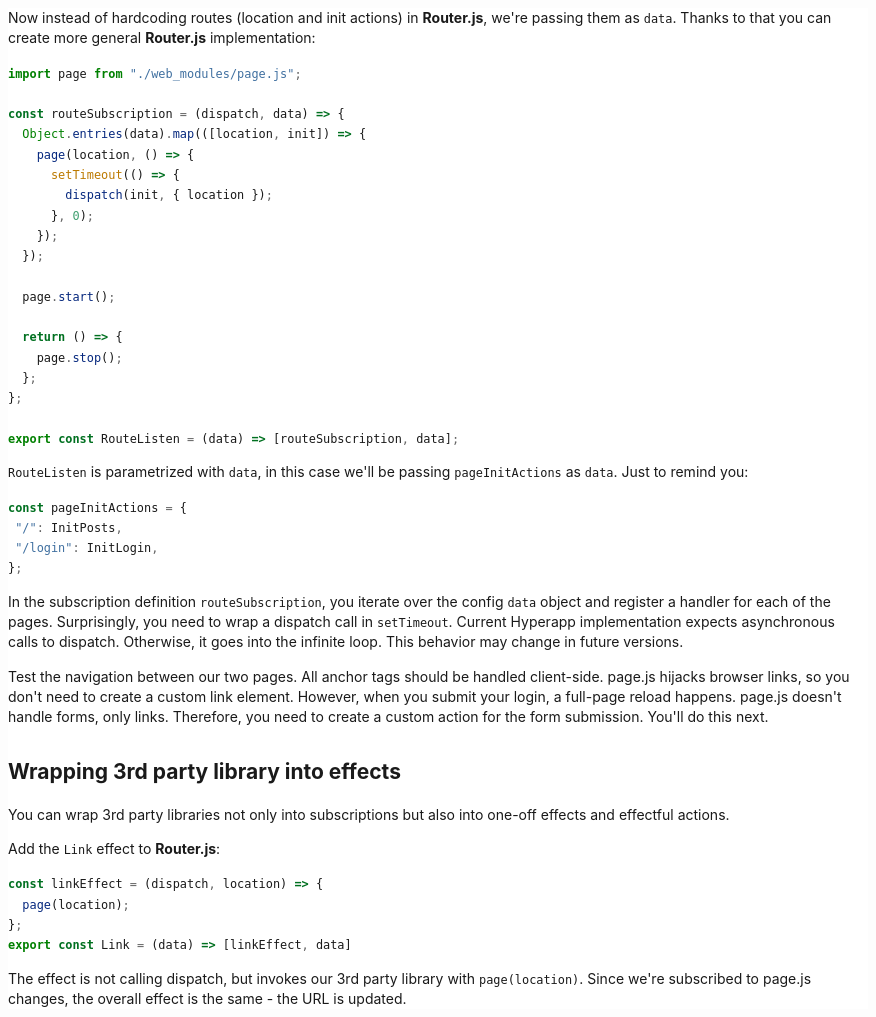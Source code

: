 Now instead of hardcoding routes (location and init actions) in **Router.js**, we're passing them as `data`. Thanks to that you can create more general **Router.js** implementation:
```js
import page from "./web_modules/page.js";

const routeSubscription = (dispatch, data) => {
  Object.entries(data).map(([location, init]) => {
    page(location, () => {
      setTimeout(() => {
        dispatch(init, { location });
      }, 0);
    });
  });

  page.start();

  return () => {
    page.stop();
  };
};

export const RouteListen = (data) => [routeSubscription, data];
```
`RouteListen` is parametrized with `data`, in this case we'll be passing `pageInitActions` as `data`. Just to remind you:
```js
const pageInitActions = {
 "/": InitPosts,
 "/login": InitLogin,
};
```
In the subscription definition `routeSubscription`, you iterate over the config `data` object and register a handler for each of the pages. 
Surprisingly, you need to wrap a dispatch call in `setTimeout`. 
Current Hyperapp implementation expects asynchronous calls to dispatch. Otherwise, it goes into the infinite loop. 
This behavior may change in future versions. 

Test the navigation between our two pages. All anchor tags should be handled client-side. 
page.js hijacks browser links, so you don't need to create a custom link element. 
However, when you submit your login, a full-page reload happens. 
page.js doesn't handle forms, only links.
Therefore, you need to create a custom action for the form submission. You'll do this next.

## Wrapping 3rd party library into effects

You can wrap 3rd party libraries not only into subscriptions but also into one-off effects and effectful actions.

Add the `Link` effect to **Router.js**:
```js
const linkEffect = (dispatch, location) => {
  page(location);
};
export const Link = (data) => [linkEffect, data]
```
The effect is not calling dispatch, but invokes our 3rd party library with `page(location)`.
Since we're subscribed to page.js changes, the overall effect is the same - the URL is updated.
